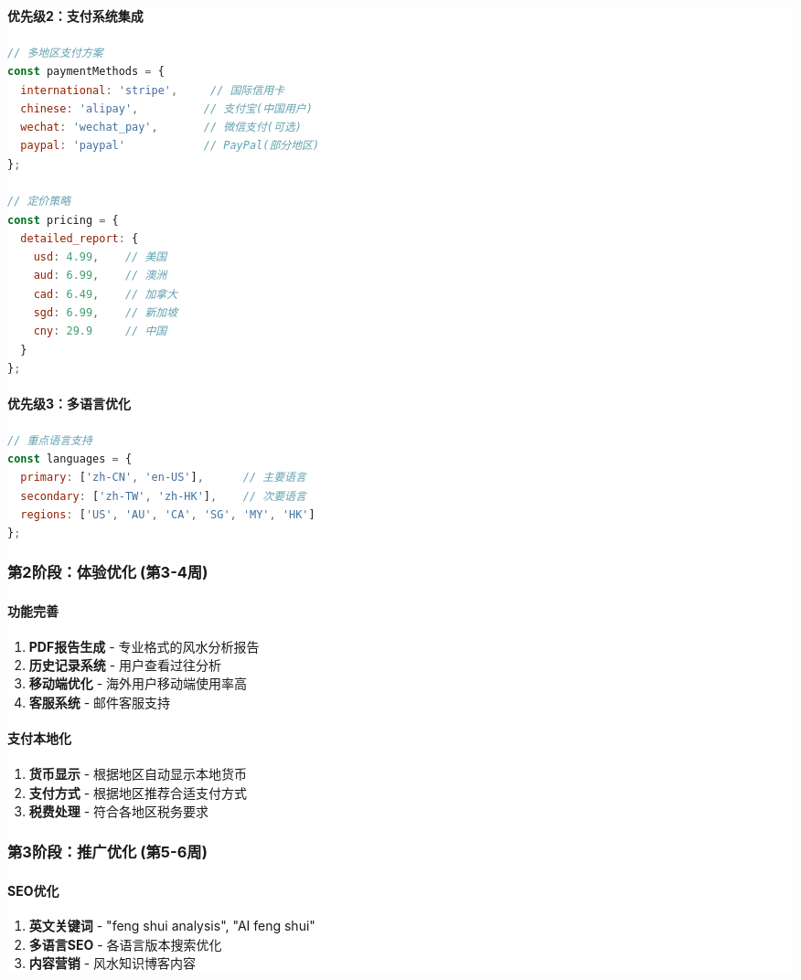 #### **优先级2：支付系统集成**
```javascript
// 多地区支付方案
const paymentMethods = {
  international: 'stripe',     // 国际信用卡
  chinese: 'alipay',          // 支付宝(中国用户)
  wechat: 'wechat_pay',       // 微信支付(可选)
  paypal: 'paypal'            // PayPal(部分地区)
};

// 定价策略
const pricing = {
  detailed_report: {
    usd: 4.99,    // 美国
    aud: 6.99,    // 澳洲  
    cad: 6.49,    // 加拿大
    sgd: 6.99,    // 新加坡
    cny: 29.9     // 中国
  }
};
```

#### **优先级3：多语言优化**
```javascript
// 重点语言支持
const languages = {
  primary: ['zh-CN', 'en-US'],      // 主要语言
  secondary: ['zh-TW', 'zh-HK'],    // 次要语言
  regions: ['US', 'AU', 'CA', 'SG', 'MY', 'HK']
};
```

### **第2阶段：体验优化 (第3-4周)**

#### **功能完善**
1. **PDF报告生成** - 专业格式的风水分析报告
2. **历史记录系统** - 用户查看过往分析
3. **移动端优化** - 海外用户移动端使用率高
4. **客服系统** - 邮件客服支持

#### **支付本地化**
1. **货币显示** - 根据地区自动显示本地货币
2. **支付方式** - 根据地区推荐合适支付方式
3. **税费处理** - 符合各地区税务要求

### **第3阶段：推广优化 (第5-6周)**

#### **SEO优化**
1. **英文关键词** - "feng shui analysis", "AI feng shui"
2. **多语言SEO** - 各语言版本搜索优化
3. **内容营销** - 风水知识博客内容
